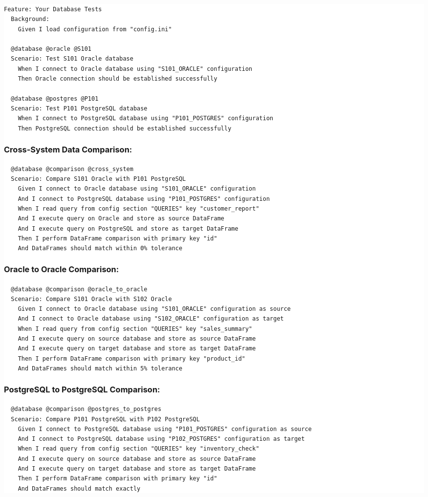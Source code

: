 ```gherkin
Feature: Your Database Tests
  Background:
    Given I load configuration from "config.ini"

  @database @oracle @S101
  Scenario: Test S101 Oracle database
    When I connect to Oracle database using "S101_ORACLE" configuration
    Then Oracle connection should be established successfully

  @database @postgres @P101
  Scenario: Test P101 PostgreSQL database
    When I connect to PostgreSQL database using "P101_POSTGRES" configuration
    Then PostgreSQL connection should be established successfully
```

### Cross-System Data Comparison:

```gherkin
  @database @comparison @cross_system
  Scenario: Compare S101 Oracle with P101 PostgreSQL
    Given I connect to Oracle database using "S101_ORACLE" configuration
    And I connect to PostgreSQL database using "P101_POSTGRES" configuration
    When I read query from config section "QUERIES" key "customer_report"
    And I execute query on Oracle and store as source DataFrame
    And I execute query on PostgreSQL and store as target DataFrame
    Then I perform DataFrame comparison with primary key "id"
    And DataFrames should match within 0% tolerance
```

### Oracle to Oracle Comparison:

```gherkin
  @database @comparison @oracle_to_oracle
  Scenario: Compare S101 Oracle with S102 Oracle
    Given I connect to Oracle database using "S101_ORACLE" configuration as source
    And I connect to Oracle database using "S102_ORACLE" configuration as target
    When I read query from config section "QUERIES" key "sales_summary"
    And I execute query on source database and store as source DataFrame
    And I execute query on target database and store as target DataFrame
    Then I perform DataFrame comparison with primary key "product_id"
    And DataFrames should match within 5% tolerance
```

### PostgreSQL to PostgreSQL Comparison:

```gherkin
  @database @comparison @postgres_to_postgres
  Scenario: Compare P101 PostgreSQL with P102 PostgreSQL
    Given I connect to PostgreSQL database using "P101_POSTGRES" configuration as source
    And I connect to PostgreSQL database using "P102_POSTGRES" configuration as target
    When I read query from config section "QUERIES" key "inventory_check"
    And I execute query on source database and store as source DataFrame
    And I execute query on target database and store as target DataFrame
    Then I perform DataFrame comparison with primary key "id"
    And DataFrames should match exactly
```

